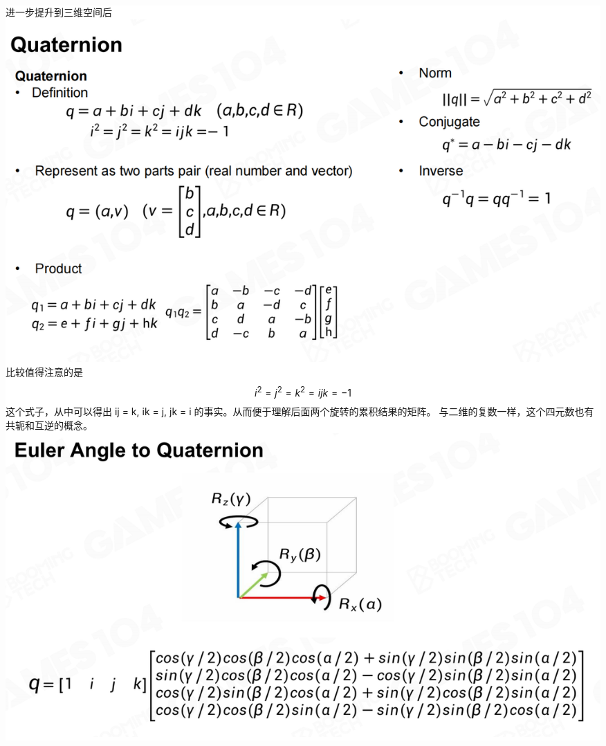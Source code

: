 进一步提升到三维空间后
![四元数向量运算基础](/images/article/Games104/08/Games104_08_33.png)
比较值得注意的是
$$i^2=j^2=k^2=ijk=-1$$
这个式子，从中可以得出 ij = k, ik = j, jk = i 的事实。从而便于理解后面两个旋转的累积结果的矩阵。
与二维的复数一样，这个四元数也有共轭和互逆的概念。
![欧拉角转Quaternion](/images/article/Games104/08/Games104_08_34.png)
